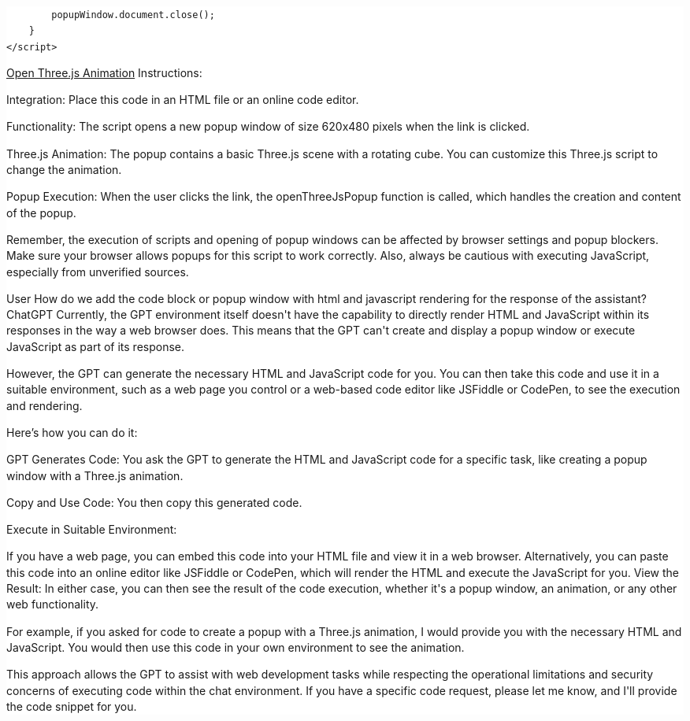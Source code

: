             popupWindow.document.close();
        }
    </script>
</head>
<body>
    <a href="#" onclick="openThreeJsPopup(); return false;">Open Three.js Animation</a>
</body>
</html>
Instructions:

Integration: Place this code in an HTML file or an online code editor.

Functionality: The script opens a new popup window of size 620x480 pixels when the link is clicked.

Three.js Animation: The popup contains a basic Three.js scene with a rotating cube. You can customize this Three.js script to change the animation.

Popup Execution: When the user clicks the link, the openThreeJsPopup function is called, which handles the creation and content of the popup.

Remember, the execution of scripts and opening of popup windows can be affected by browser settings and popup blockers. Make sure your browser allows popups for this script to work correctly. Also, always be cautious with executing JavaScript, especially from unverified sources.

User
How do we add the code block or popup window with html and javascript rendering for the response of the assistant?
ChatGPT
Currently, the GPT environment itself doesn't have the capability to directly render HTML and JavaScript within its responses in the way a web browser does. This means that the GPT can't create and display a popup window or execute JavaScript as part of its response.

However, the GPT can generate the necessary HTML and JavaScript code for you. You can then take this code and use it in a suitable environment, such as a web page you control or a web-based code editor like JSFiddle or CodePen, to see the execution and rendering.

Here’s how you can do it:

GPT Generates Code: You ask the GPT to generate the HTML and JavaScript code for a specific task, like creating a popup window with a Three.js animation.

Copy and Use Code: You then copy this generated code.

Execute in Suitable Environment:

If you have a web page, you can embed this code into your HTML file and view it in a web browser.
Alternatively, you can paste this code into an online editor like JSFiddle or CodePen, which will render the HTML and execute the JavaScript for you.
View the Result: In either case, you can then see the result of the code execution, whether it's a popup window, an animation, or any other web functionality.

For example, if you asked for code to create a popup with a Three.js animation, I would provide you with the necessary HTML and JavaScript. You would then use this code in your own environment to see the animation.

This approach allows the GPT to assist with web development tasks while respecting the operational limitations and security concerns of executing code within the chat environment. If you have a specific code request, please let me know, and I'll provide the code snippet for you.
